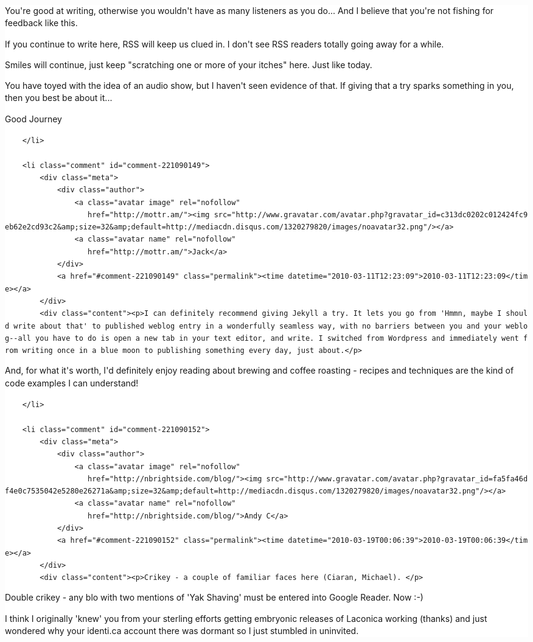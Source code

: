 <p>You're good at writing, otherwise you wouldn't have as many listeners as you do...  And I believe that you're not fishing for feedback like this.</p>

<p>If you continue to write here, RSS will keep us clued in.  I don't see RSS readers totally going away for a while.</p>

<p>Smiles will continue, just keep "scratching one or more of your itches" here.  Just like today.</p>

<p>You have toyed with the idea of an audio show, but I haven't seen evidence of that.  If giving that a try sparks something in you, then you best be about it...</p>

<p>Good Journey</p></div>
            
        </li>
    
        <li class="comment" id="comment-221090149">
            <div class="meta">
                <div class="author">
                    <a class="avatar image" rel="nofollow" 
                       href="http://mottr.am/"><img src="http://www.gravatar.com/avatar.php?gravatar_id=c313dc0202c012424fc9eb62e2cd93c2&amp;size=32&amp;default=http://mediacdn.disqus.com/1320279820/images/noavatar32.png"/></a>
                    <a class="avatar name" rel="nofollow" 
                       href="http://mottr.am/">Jack</a>
                </div>
                <a href="#comment-221090149" class="permalink"><time datetime="2010-03-11T12:23:09">2010-03-11T12:23:09</time></a>
            </div>
            <div class="content"><p>I can definitely recommend giving Jekyll a try. It lets you go from 'Hmmn, maybe I should write about that' to published weblog entry in a wonderfully seamless way, with no barriers between you and your weblog--all you have to do is open a new tab in your text editor, and write. I switched from Wordpress and immediately went from writing once in a blue moon to publishing something every day, just about.</p>

<p>And, for what it's worth, I'd definitely enjoy reading about brewing and coffee roasting - recipes and techniques are the kind of code examples I can understand!</p></div>
            
        </li>
    
        <li class="comment" id="comment-221090152">
            <div class="meta">
                <div class="author">
                    <a class="avatar image" rel="nofollow" 
                       href="http://nbrightside.com/blog/"><img src="http://www.gravatar.com/avatar.php?gravatar_id=fa5fa46df4e0c7535042e5280e26271a&amp;size=32&amp;default=http://mediacdn.disqus.com/1320279820/images/noavatar32.png"/></a>
                    <a class="avatar name" rel="nofollow" 
                       href="http://nbrightside.com/blog/">Andy C</a>
                </div>
                <a href="#comment-221090152" class="permalink"><time datetime="2010-03-19T00:06:39">2010-03-19T00:06:39</time></a>
            </div>
            <div class="content"><p>Crikey - a couple of familiar faces here (Ciaran, Michael). </p>

<p>Double crikey - any blo with two mentions of 'Yak Shaving' must be entered into Google Reader. Now :-)</p>

<p>I think I originally 'knew' you from your sterling efforts getting embryonic releases of Laconica working (thanks) and just wondered why your identi.ca account there was dormant so I just stumbled in uninvited.</p>

